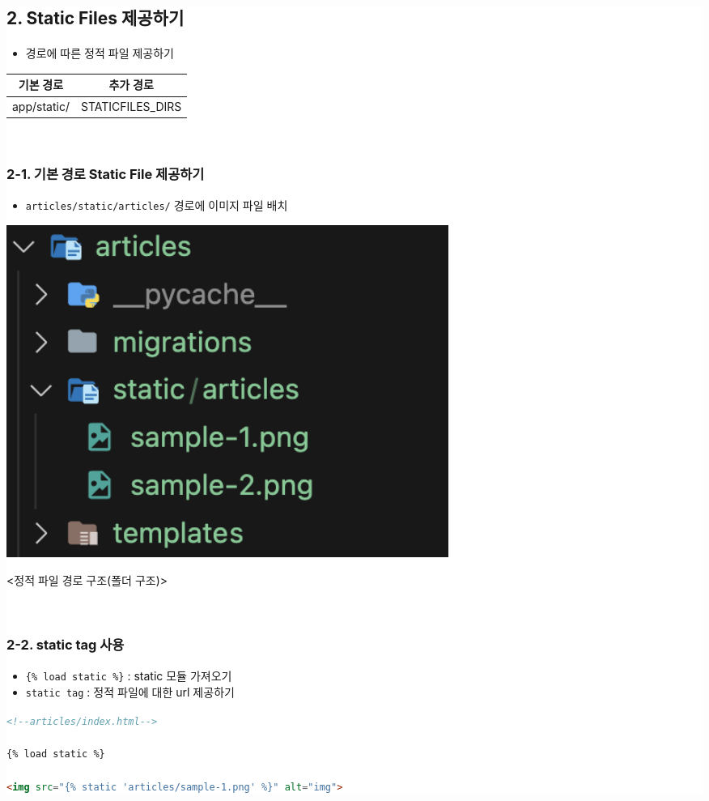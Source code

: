 ## 2. Static Files 제공하기

- 경로에 따른 정적 파일 제공하기

|    기본 경로    |      추가 경로       |
|:-----------:|:----------------:|
| app/static/ | STATICFILES_DIRS |

<br>

### 2-1. 기본 경로 Static File 제공하기

- `articles/static/articles/` 경로에 이미지 파일 배치

![정적 파일 경로 구조](../../assets/img/django_static_folder_structure.png)

<정적 파일 경로 구조(폴더 구조)>

<br>

### 2-2. static tag 사용

- `{% load static %}` : static 모듈 가져오기
- `static tag` : 정적 파일에 대한 url 제공하기

```html
<!--articles/index.html-->

{% load static %}

<img src="{% static 'articles/sample-1.png' %}" alt="img">
```
